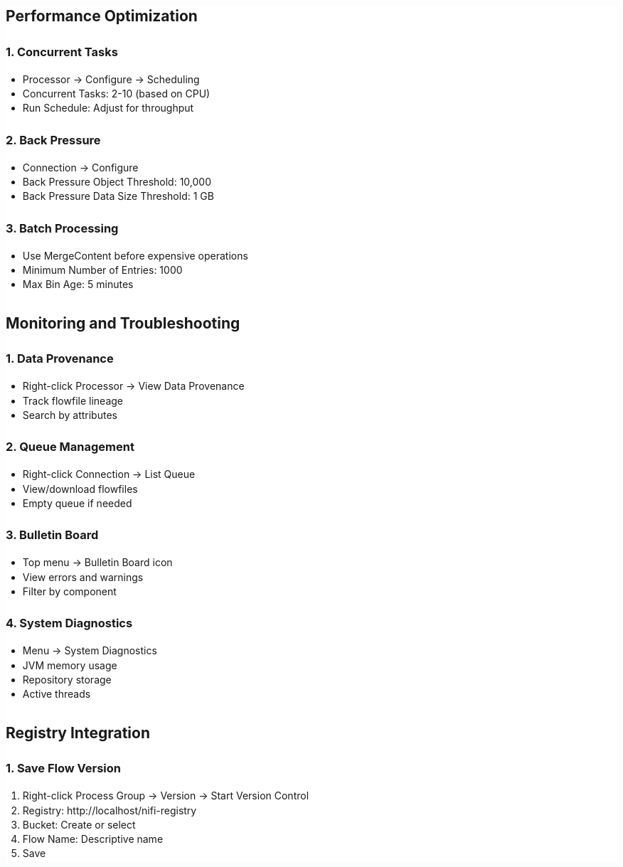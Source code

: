 ## Performance Optimization

### 1. Concurrent Tasks
- Processor → Configure → Scheduling
- Concurrent Tasks: 2-10 (based on CPU)
- Run Schedule: Adjust for throughput

### 2. Back Pressure
- Connection → Configure
- Back Pressure Object Threshold: 10,000
- Back Pressure Data Size Threshold: 1 GB

### 3. Batch Processing
- Use MergeContent before expensive operations
- Minimum Number of Entries: 1000
- Max Bin Age: 5 minutes

## Monitoring and Troubleshooting

### 1. Data Provenance
- Right-click Processor → View Data Provenance
- Track flowfile lineage
- Search by attributes

### 2. Queue Management
- Right-click Connection → List Queue
- View/download flowfiles
- Empty queue if needed

### 3. Bulletin Board
- Top menu → Bulletin Board icon
- View errors and warnings
- Filter by component

### 4. System Diagnostics
- Menu → System Diagnostics
- JVM memory usage
- Repository storage
- Active threads

## Registry Integration

### 1. Save Flow Version
1. Right-click Process Group → Version → Start Version Control
2. Registry: http://localhost/nifi-registry
3. Bucket: Create or select
4. Flow Name: Descriptive name
5. Save

